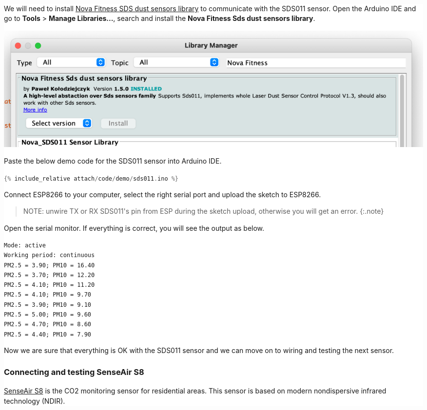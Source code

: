 We will need to install [Nova Fitness SDS dust sensors library][Nova Fitness SDS library] to communicate with the SDS011 sensor.
Open the Arduino IDE and go to **Tools** > **Manage Libraries...**, search and install the **Nova Fitness Sds dust sensors library**.

![Nova Fitness SDS dust sensors library installation](attach/img/nova-fitness-sds-dust-sensors-library-installation.png)

Paste the below demo code for the SDS011 sensor into Arduino IDE.

```c++
{% include_relative attach/code/demo/sds011.ino %}
```

Connect ESP8266 to your computer, select the right serial port and upload the sketch to ESP8266.

> NOTE: unwire TX or RX SDS011's pin from ESP during the sketch upload, otherwise you will get an error.
{:.note}

Open the serial monitor.
If everything is correct, you will see the output as below.

```text
Mode: active
Working period: continuous
PM2.5 = 3.90; PM10 = 16.40
PM2.5 = 3.70; PM10 = 12.20
PM2.5 = 4.10; PM10 = 11.20
PM2.5 = 4.10; PM10 = 9.70
PM2.5 = 3.90; PM10 = 9.10
PM2.5 = 5.00; PM10 = 9.60
PM2.5 = 4.70; PM10 = 8.60
PM2.5 = 4.40; PM10 = 7.90
```

Now we are sure that everything is OK with the SDS011 sensor and we can move on to wiring and testing the next sensor.


### Connecting and testing SenseAir S8

[SenseAir S8][SenseAir S8] is the CO2 monitoring sensor for residential areas. 
This sensor is based on modern nondispersive infrared technology (NDIR).


[code url]: https://github.com/kaaproject/kaa/tree/rel_1.3.0/doc/Tutorials/solutions/air-quality-monitor/attach/code
[bsec library]: https://github.com/BoschSensortec/BSEC-Arduino-library
[bsec algorithm]: https://www.bosch-sensortec.com/software-tools/software/bsec/
[Nova Fitness SDS library]: https://github.com/lewapek/sds-dust-sensors-arduino-library
[SenseAir S8]: https://senseair.com/products/size-counts/s8-residential/